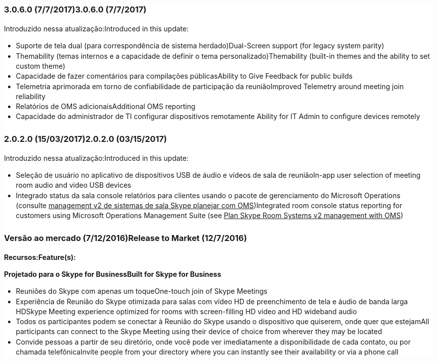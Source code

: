 ### <a name="3060-772017"></a><span data-ttu-id="764a8-249">3.0.6.0 (7/7/2017)</span><span class="sxs-lookup"><span data-stu-id="764a8-249">3.0.6.0 (7/7/2017)</span></span> 
<span data-ttu-id="764a8-250">Introduzido nessa atualização:</span><span class="sxs-lookup"><span data-stu-id="764a8-250">Introduced in this update:</span></span> 
- <span data-ttu-id="764a8-251">Suporte de tela dual (para correspondência de sistema herdado)</span><span class="sxs-lookup"><span data-stu-id="764a8-251">Dual-Screen support (for legacy system parity)</span></span>   
- <span data-ttu-id="764a8-252">Themability (temas internos e a capacidade de definir o tema personalizado)</span><span class="sxs-lookup"><span data-stu-id="764a8-252">Themability (built-in themes and the ability to set custom theme)</span></span> 
- <span data-ttu-id="764a8-253">Capacidade de fazer comentários para compilações públicas</span><span class="sxs-lookup"><span data-stu-id="764a8-253">Ability to Give Feedback for public builds</span></span>     
- <span data-ttu-id="764a8-254">Telemetria aprimorada em torno de confiabilidade de participação da reunião</span><span class="sxs-lookup"><span data-stu-id="764a8-254">Improved Telemetry around meeting join reliability</span></span>     
- <span data-ttu-id="764a8-255">Relatórios de OMS adicionais</span><span class="sxs-lookup"><span data-stu-id="764a8-255">Additional OMS reporting</span></span>     
- <span data-ttu-id="764a8-256">Capacidade do administrador de TI configurar dispositivos remotamente  </span><span class="sxs-lookup"><span data-stu-id="764a8-256">Ability for IT Admin to configure devices remotely   </span></span> 


### <a name="2020-03152017"></a><span data-ttu-id="764a8-257">2.0.2.0 (15/03/2017)</span><span class="sxs-lookup"><span data-stu-id="764a8-257">2.0.2.0 (03/15/2017)</span></span>
<span data-ttu-id="764a8-258">Introduzido nessa atualização:</span><span class="sxs-lookup"><span data-stu-id="764a8-258">Introduced in this update:</span></span> 
- <span data-ttu-id="764a8-259">Seleção de usuário no aplicativo de dispositivos USB de áudio e vídeos de sala de reunião</span><span class="sxs-lookup"><span data-stu-id="764a8-259">In-app user selection of meeting room audio and video USB devices</span></span>
- <span data-ttu-id="764a8-260">Integrado status da sala console relatórios para clientes usando o pacote de gerenciamento do Microsoft Operations (consulte [management v2 de sistemas de sala Skype planejar com OMS](oms-management.md))</span><span class="sxs-lookup"><span data-stu-id="764a8-260">Integrated room console status reporting for customers using Microsoft Operations Management Suite (see [Plan Skype Room Systems v2 management with OMS](oms-management.md))</span></span> 

### <a name="release-to-market--1272016"></a><span data-ttu-id="764a8-261">Versão ao mercado (7/12/2016)</span><span class="sxs-lookup"><span data-stu-id="764a8-261">Release to Market  (12/7/2016)</span></span>
<span data-ttu-id="764a8-262">**Recursos:**</span><span class="sxs-lookup"><span data-stu-id="764a8-262">**Feature(s):**</span></span> 

 <span data-ttu-id="764a8-263">**Projetado para o Skype for Business**</span><span class="sxs-lookup"><span data-stu-id="764a8-263">**Built for Skype for Business**</span></span>
  
- <span data-ttu-id="764a8-264">Reuniões do Skype com apenas um toque</span><span class="sxs-lookup"><span data-stu-id="764a8-264">One-touch join of Skype Meetings</span></span>    
- <span data-ttu-id="764a8-265">Experiência de Reunião do Skype otimizada para salas com vídeo HD de preenchimento de tela e áudio de banda larga HD</span><span class="sxs-lookup"><span data-stu-id="764a8-265">Skype Meeting experience optimized for rooms with screen-filling HD video and HD wideband audio</span></span>
- <span data-ttu-id="764a8-266">Todos os participantes podem se conectar à Reunião do Skype usando o dispositivo que quiserem, onde quer que estejam</span><span class="sxs-lookup"><span data-stu-id="764a8-266">All participants can connect to the Skype Meeting using their device of choice from wherever they may be located</span></span>
- <span data-ttu-id="764a8-267">Convide pessoas a partir de seu diretório, onde você pode ver imediatamente a disponibilidade de cada contato, ou por chamada telefônica</span><span class="sxs-lookup"><span data-stu-id="764a8-267">Invite people from your directory where you can instantly see their availability or via a phone call</span></span>